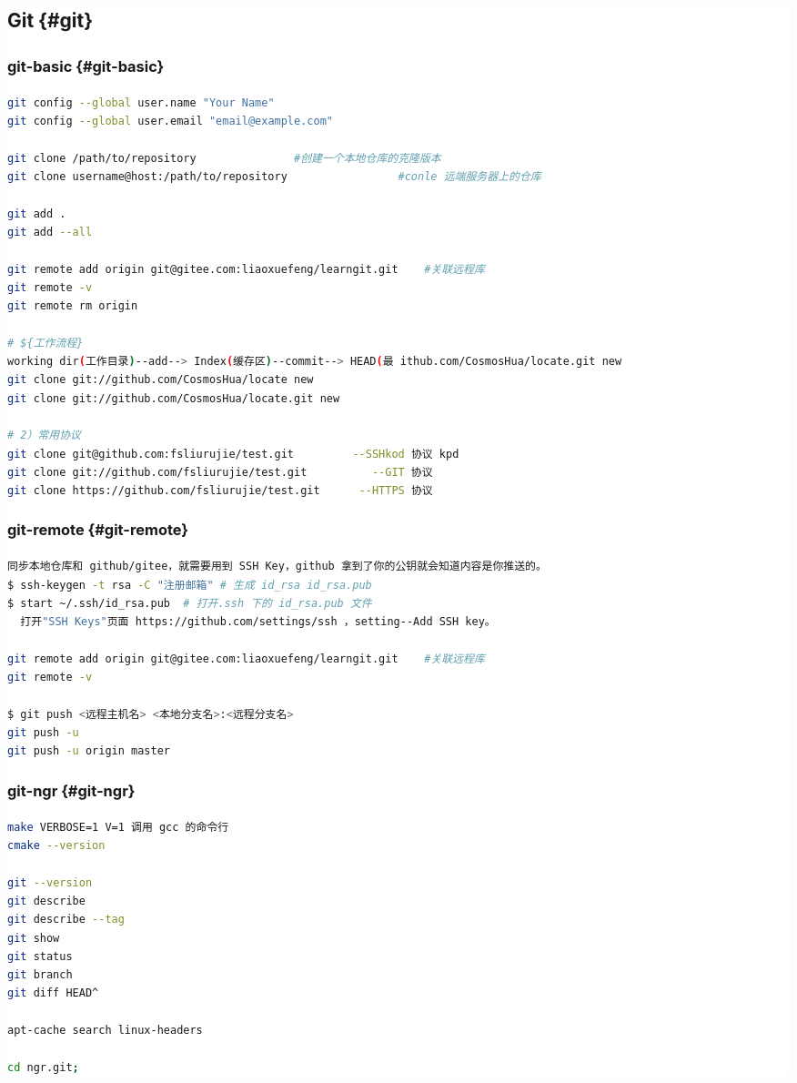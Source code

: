 
## Git {#git}


### git-basic {#git-basic}

```sh
git config --global user.name "Your Name"
git config --global user.email "email@example.com"

git clone /path/to/repository				#创建一个本地仓库的克隆版本
git clone username@host:/path/to/repository	                #conle 远端服务器上的仓库

git add .
git add --all

git remote add origin git@gitee.com:liaoxuefeng/learngit.git	#关联远程库
git remote -v
git remote rm origin

# ${工作流程}
working dir(工作目录)--add--> Index(缓存区)--commit--> HEAD(最 ithub.com/CosmosHua/locate.git new
git clone git://github.com/CosmosHua/locate new
git clone git://github.com/CosmosHua/locate.git new

# 2）常用协议
git clone git@github.com:fsliurujie/test.git         --SSHkod 协议 kpd
git clone git://github.com/fsliurujie/test.git          --GIT 协议
git clone https://github.com/fsliurujie/test.git      --HTTPS 协议
```


### git-remote {#git-remote}

```sh
同步本地仓库和 github/gitee，就需要用到 SSH Key，github 拿到了你的公钥就会知道内容是你推送的。
$ ssh-keygen -t rsa -C "注册邮箱" # 生成 id_rsa id_rsa.pub
$ start ~/.ssh/id_rsa.pub  # 打开.ssh 下的 id_rsa.pub 文件
  打开"SSH Keys"页面 https://github.com/settings/ssh ，setting--Add SSH key。

git remote add origin git@gitee.com:liaoxuefeng/learngit.git	#关联远程库
git remote -v

$ git push <远程主机名> <本地分支名>:<远程分支名>
git push -u
git push -u origin master
```


### git-ngr {#git-ngr}

```sh
make VERBOSE=1 V=1 调用 gcc 的命令行
cmake --version

git --version
git describe
git describe --tag
git show
git status
git branch
git diff HEAD^

apt-cache search linux-headers

cd ngr.git;
```